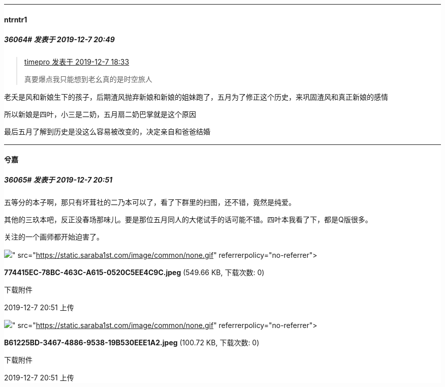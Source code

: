 





-----

####  ntrntr1  
##### 36064#       发表于 2019-12-7 20:49



<blockquote><a href="httphttps://bbs.saraba1st.com/2b/forum.php?mod=redirect&amp;goto=findpost&amp;pid=45761575&amp;ptid=1831320" target="_blank">timepro 发表于 2019-12-7 18:33</a>

真要爆点我只能想到老幺真的是时空旅人</blockquote>
老夭是风和新娘生下的孩子，后期渣风抛弃新娘和新娘的姐妹跑了，五月为了修正这个历史，来巩固渣风和真正新娘的感情


所以新娘是四叶，小三是二奶，五月扇二奶巴掌就是这个原因

最后五月了解到历史是没这么容易被改变的，决定亲自和爸爸结婚







-----

####  兮嘉  
##### 36065#       发表于 2019-12-7 20:51




五等分的本子啊，那只有坏茸社的二乃本可以了，看了下群里的扫图，还不错，竟然是纯爱。

其他的三玖本吧，反正没春场那味儿。要是那位五月同人的大佬试手的话可能不错。四叶本我看了下，都是Q版很多。

关注的一个画师都开始迫害了。


<img src="https://img.saraba1st.com/forum/201912/07/205102aglbbzlzt8ii2mui.jpeg" referrerpolicy="no-referrer">" src="https://static.saraba1st.com/image/common/none.gif" referrerpolicy="no-referrer">


<strong>774415EC-78BC-463C-A615-0520C5EE4C9C.jpeg</strong> (549.66 KB, 下载次数: 0)

下载附件

2019-12-7 20:51 上传





<img src="https://img.saraba1st.com/forum/201912/07/205103l0qikxx99tlmgxp9.jpeg" referrerpolicy="no-referrer">" src="https://static.saraba1st.com/image/common/none.gif" referrerpolicy="no-referrer">


<strong>B61225BD-3467-4886-9538-19B530EEE1A2.jpeg</strong> (100.72 KB, 下载次数: 0)

下载附件

2019-12-7 20:51 上传

